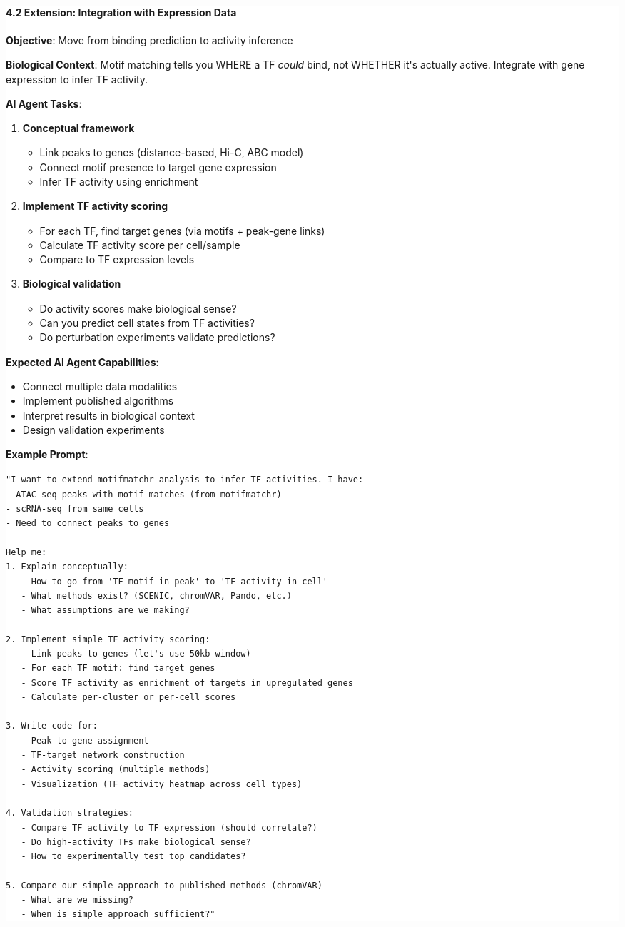 #### 4.2 Extension: Integration with Expression Data
**Objective**: Move from binding prediction to activity inference

**Biological Context**:
Motif matching tells you WHERE a TF *could* bind, not WHETHER it's actually active. Integrate with gene expression to infer TF activity.

**AI Agent Tasks**:
1. **Conceptual framework**
   - Link peaks to genes (distance-based, Hi-C, ABC model)
   - Connect motif presence to target gene expression
   - Infer TF activity using enrichment

2. **Implement TF activity scoring**
   - For each TF, find target genes (via motifs + peak-gene links)
   - Calculate TF activity score per cell/sample
   - Compare to TF expression levels

3. **Biological validation**
   - Do activity scores make biological sense?
   - Can you predict cell states from TF activities?
   - Do perturbation experiments validate predictions?

**Expected AI Agent Capabilities**:
- Connect multiple data modalities
- Implement published algorithms
- Interpret results in biological context
- Design validation experiments

**Example Prompt**:
```
"I want to extend motifmatchr analysis to infer TF activities. I have:
- ATAC-seq peaks with motif matches (from motifmatchr)
- scRNA-seq from same cells
- Need to connect peaks to genes

Help me:
1. Explain conceptually:
   - How to go from 'TF motif in peak' to 'TF activity in cell'
   - What methods exist? (SCENIC, chromVAR, Pando, etc.)
   - What assumptions are we making?

2. Implement simple TF activity scoring:
   - Link peaks to genes (let's use 50kb window)
   - For each TF motif: find target genes
   - Score TF activity as enrichment of targets in upregulated genes
   - Calculate per-cluster or per-cell scores

3. Write code for:
   - Peak-to-gene assignment
   - TF-target network construction
   - Activity scoring (multiple methods)
   - Visualization (TF activity heatmap across cell types)

4. Validation strategies:
   - Compare TF activity to TF expression (should correlate?)
   - Do high-activity TFs make biological sense?
   - How to experimentally test top candidates?

5. Compare our simple approach to published methods (chromVAR)
   - What are we missing?
   - When is simple approach sufficient?"
```
